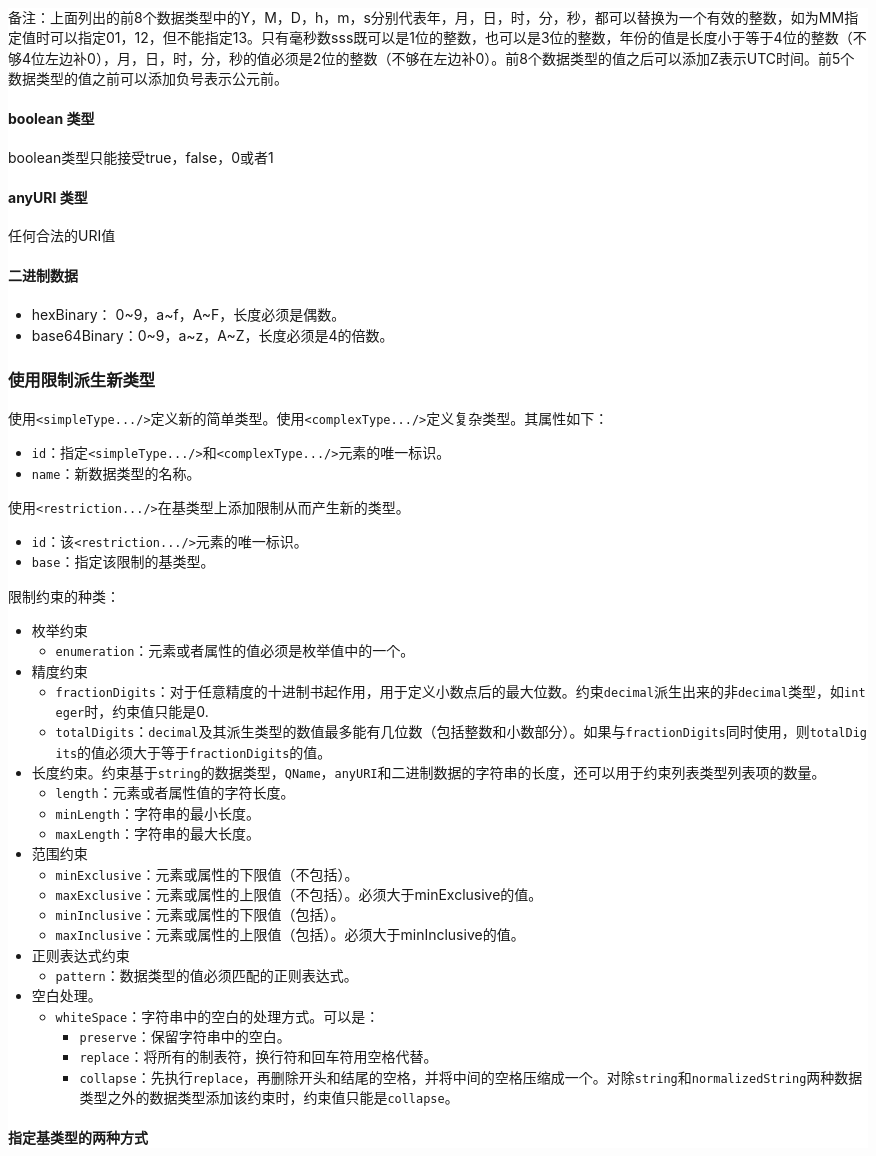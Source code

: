 备注：上面列出的前8个数据类型中的Y，M，D，h，m，s分别代表年，月，日，时，分，秒，都可以替换为一个有效的整数，如为MM指定值时可以指定01，12，但不能指定13。只有毫秒数sss既可以是1位的整数，也可以是3位的整数，年份的值是长度小于等于4位的整数（不够4位左边补0），月，日，时，分，秒的值必须是2位的整数（不够在左边补0）。前8个数据类型的值之后可以添加Z表示UTC时间。前5个数据类型的值之前可以添加负号表示公元前。

#### boolean 类型 ####
boolean类型只能接受true，false，0或者1

#### anyURI 类型 ####
任何合法的URI值

#### 二进制数据 ####

- hexBinary： 0~9，a~f，A~F，长度必须是偶数。
- base64Binary：0~9，a~z，A~Z，长度必须是4的倍数。

### 使用限制派生新类型 ###
使用`<simpleType.../>`定义新的简单类型。使用`<complexType.../>`定义复杂类型。其属性如下：

- `id`：指定`<simpleType.../>`和`<complexType.../>`元素的唯一标识。
- `name`：新数据类型的名称。


使用`<restriction.../>`在基类型上添加限制从而产生新的类型。

- `id`：该`<restriction.../>`元素的唯一标识。
- `base`：指定该限制的基类型。

限制约束的种类：

- 枚举约束
	- `enumeration`：元素或者属性的值必须是枚举值中的一个。
- 精度约束
	- `fractionDigits`：对于任意精度的十进制书起作用，用于定义小数点后的最大位数。约束`decimal`派生出来的非`decimal`类型，如`integer`时，约束值只能是0.
	- `totalDigits`：`decimal`及其派生类型的数值最多能有几位数（包括整数和小数部分）。如果与`fractionDigits`同时使用，则`totalDigits`的值必须大于等于`fractionDigits`的值。
- 长度约束。约束基于`string`的数据类型，`QName`，`anyURI`和二进制数据的字符串的长度，还可以用于约束列表类型列表项的数量。
	- `length`：元素或者属性值的字符长度。
	- `minLength`：字符串的最小长度。
	- `maxLength`：字符串的最大长度。
- 范围约束
	- `minExclusive`：元素或属性的下限值（不包括）。
	- `maxExclusive`：元素或属性的上限值（不包括）。必须大于minExclusive的值。
	- `minInclusive`：元素或属性的下限值（包括）。
	- `maxInclusive`：元素或属性的上限值（包括）。必须大于minInclusive的值。
- 正则表达式约束
	- `pattern`：数据类型的值必须匹配的正则表达式。
- 空白处理。
	- `whiteSpace`：字符串中的空白的处理方式。可以是：
		- `preserve`：保留字符串中的空白。
		- `replace`：将所有的制表符，换行符和回车符用空格代替。
		- `collapse`：先执行`replace`，再删除开头和结尾的空格，并将中间的空格压缩成一个。对除`string`和`normalizedString`两种数据类型之外的数据类型添加该约束时，约束值只能是`collapse`。

#### 指定基类型的两种方式 ####
